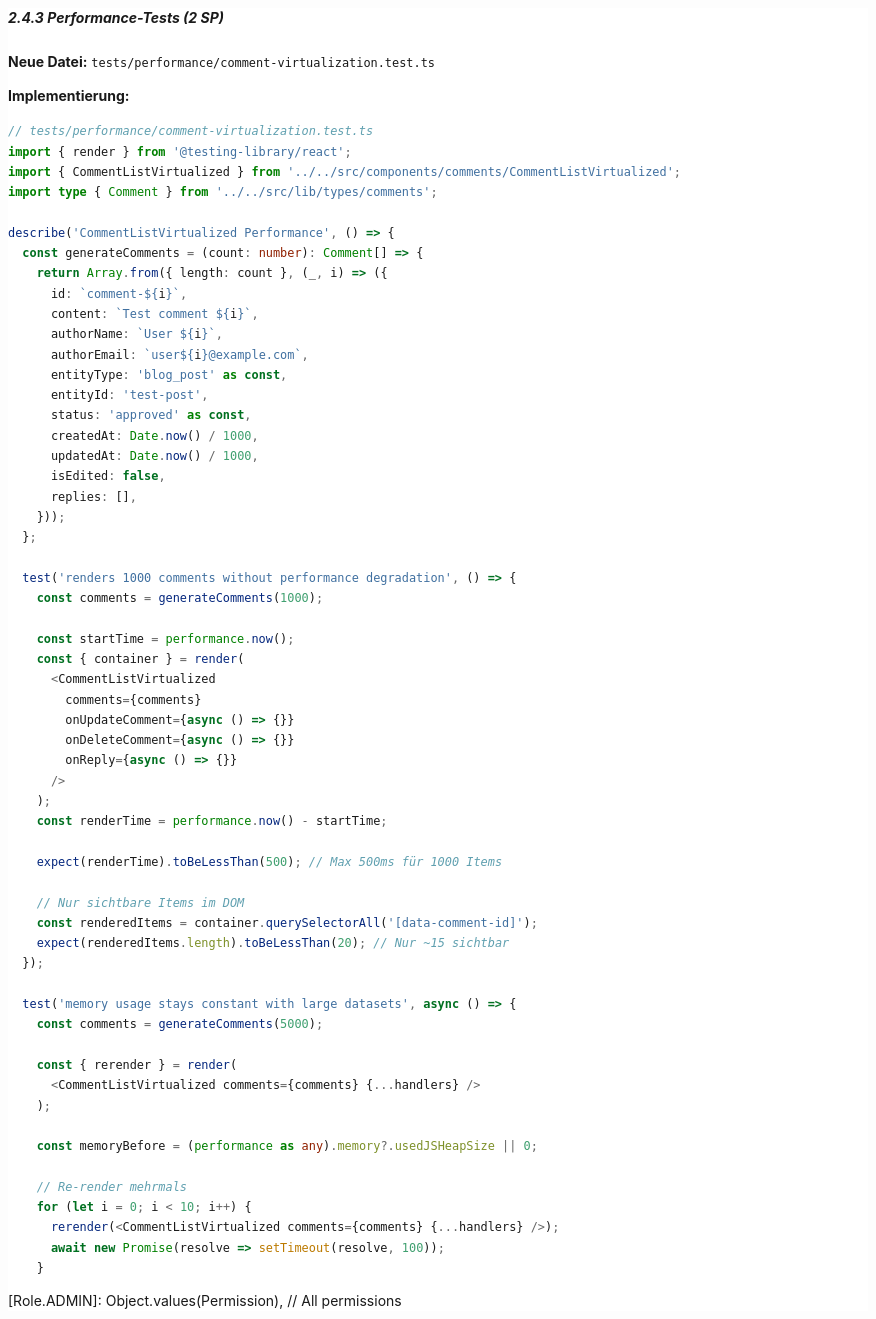 
##### 2.4.3 Performance-Tests (2 SP)

**Neue Datei:** `tests/performance/comment-virtualization.test.ts`

**Implementierung:**

```typescript
// tests/performance/comment-virtualization.test.ts
import { render } from '@testing-library/react';
import { CommentListVirtualized } from '../../src/components/comments/CommentListVirtualized';
import type { Comment } from '../../src/lib/types/comments';

describe('CommentListVirtualized Performance', () => {
  const generateComments = (count: number): Comment[] => {
    return Array.from({ length: count }, (_, i) => ({
      id: `comment-${i}`,
      content: `Test comment ${i}`,
      authorName: `User ${i}`,
      authorEmail: `user${i}@example.com`,
      entityType: 'blog_post' as const,
      entityId: 'test-post',
      status: 'approved' as const,
      createdAt: Date.now() / 1000,
      updatedAt: Date.now() / 1000,
      isEdited: false,
      replies: [],
    }));
  };

  test('renders 1000 comments without performance degradation', () => {
    const comments = generateComments(1000);

    const startTime = performance.now();
    const { container } = render(
      <CommentListVirtualized
        comments={comments}
        onUpdateComment={async () => {}}
        onDeleteComment={async () => {}}
        onReply={async () => {}}
      />
    );
    const renderTime = performance.now() - startTime;

    expect(renderTime).toBeLessThan(500); // Max 500ms für 1000 Items

    // Nur sichtbare Items im DOM
    const renderedItems = container.querySelectorAll('[data-comment-id]');
    expect(renderedItems.length).toBeLessThan(20); // Nur ~15 sichtbar
  });

  test('memory usage stays constant with large datasets', async () => {
    const comments = generateComments(5000);

    const { rerender } = render(
      <CommentListVirtualized comments={comments} {...handlers} />
    );

    const memoryBefore = (performance as any).memory?.usedJSHeapSize || 0;

    // Re-render mehrmals
    for (let i = 0; i < 10; i++) {
      rerender(<CommentListVirtualized comments={comments} {...handlers} />);
      await new Promise(resolve => setTimeout(resolve, 100));
    }
```

  [Role.GUEST]: [
  [Role.USER]: [
  [Role.MODERATOR]: [
  [Role.ADMIN]: Object.values(Permission), // All permissions